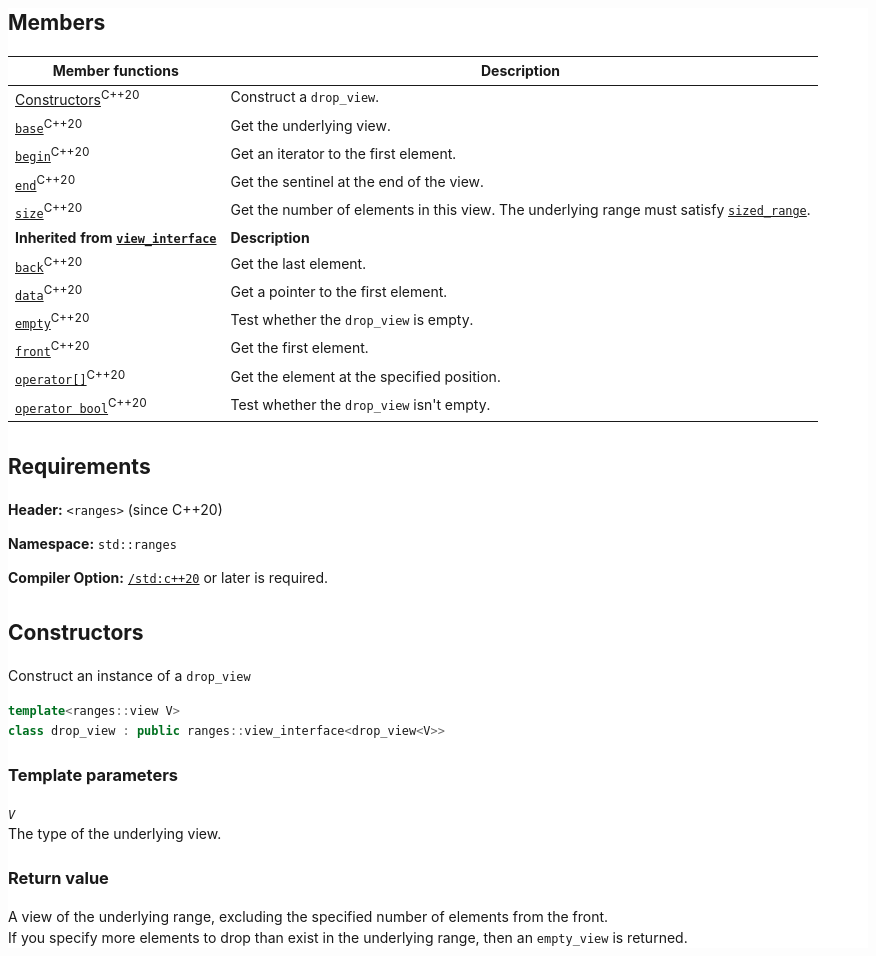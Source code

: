 ## Members

| **Member functions** | **Description** |
|--|--|
| [Constructors](#constructors)<sup>C++20</sup> | Construct a `drop_view`. |
| [`base`](#base)<sup>C++20</sup> | Get the underlying view. |
| [`begin`](#begin)<sup>C++20</sup> | Get an iterator to the first element. |
| [`end`](#end)<sup>C++20</sup> | Get the sentinel at the end of the view. |
| [`size`](#size)<sup>C++20</sup> | Get the number of elements in this view. The underlying range must satisfy [`sized_range`](range-concepts.md#sized_range). |
| **Inherited from [`view_interface`](view-interface.md)** | **Description** |
| [`back`](view-interface.md#back)<sup>C++20</sup> | Get the last element. |
| [`data`](view-interface.md#data)<sup>C++20</sup> | Get a pointer to the first element. |
| [`empty`](view-interface.md#empty)<sup>C++20</sup> | Test whether the `drop_view` is empty. |
| [`front`](view-interface.md#front)<sup>C++20</sup> | Get the first element. |
| [`operator[]`](view-interface.md#op_at)<sup>C++20</sup> | Get the element at the specified position. |
| [`operator bool`](view-interface.md#op_bool)<sup>C++20</sup> | Test whether the `drop_view` isn't empty. |

## Requirements

**Header:** `<ranges>` (since C++20)

**Namespace:** `std::ranges`

**Compiler Option:** [`/std:c++20`](../build/reference/std-specify-language-standard-version.md) or later is required.

## Constructors

Construct an instance of a `drop_view`

```cpp
template<ranges::view V>
class drop_view : public ranges::view_interface<drop_view<V>>
```

### Template parameters

*`V`*\
The type of the underlying view.

### Return value

A view of the underlying range, excluding the specified number of elements from the front.\
If you specify more elements to drop than exist in the underlying range, then an `empty_view` is returned.
